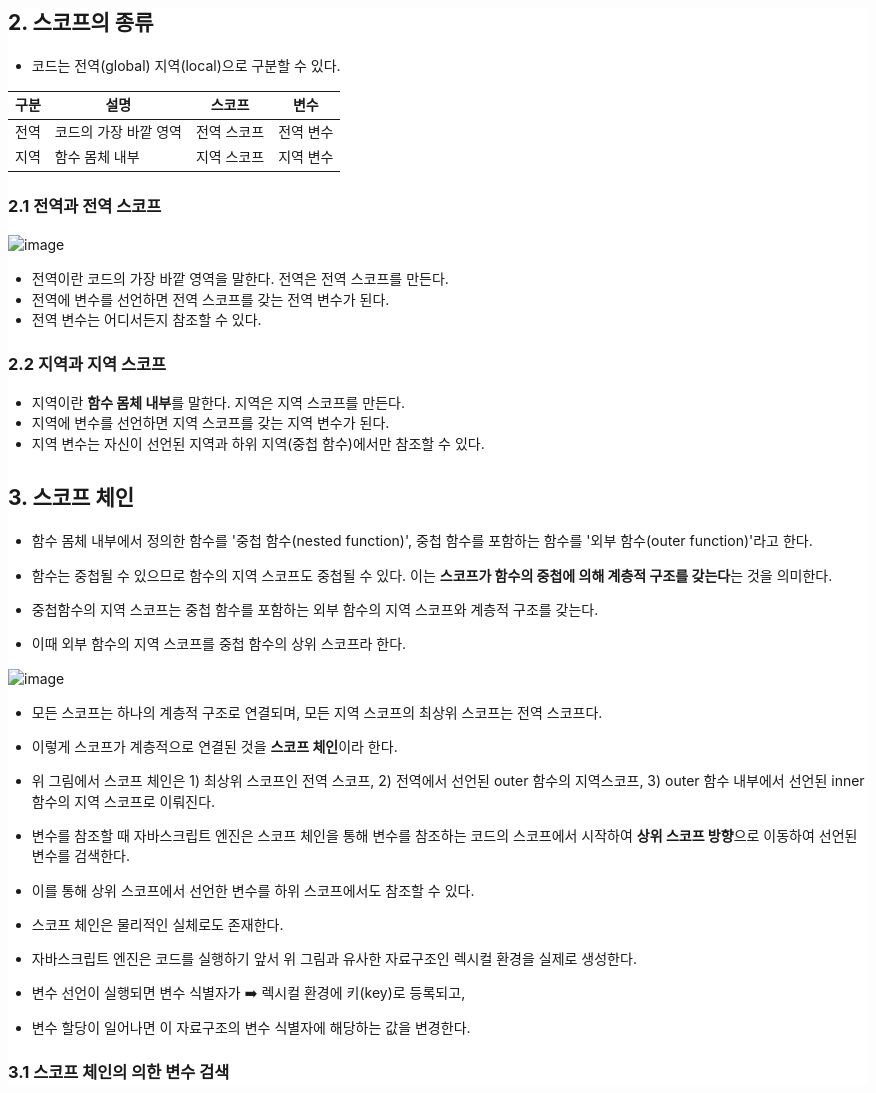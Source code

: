 ## 2. 스코프의 종류

- 코드는 전역(global) 지역(local)으로 구분할 수 있다.

| 구분 | 설명                  | 스코프      | 변수      |
| ---- | --------------------- | ----------- | --------- |
| 전역 | 코드의 가장 바깥 영역 | 전역 스코프 | 전역 변수 |
| 지역 | 함수 몸체 내부        | 지역 스코프 | 지역 변수 |

### 2.1 전역과 전역 스코프

![image](https://github.com/hanryu1109/JS_Deepdive_book_study/assets/82071500/6d7b1623-67c1-43c9-b0a9-cc963acf0b69)

- 전역이란 코드의 가장 바깥 영역을 말한다. 전역은 전역 스코프를 만든다.
- 전역에 변수를 선언하면 전역 스코프를 갖는 전역 변수가 된다.
- 전역 변수는 어디서든지 참조할 수 있다.

### 2.2 지역과 지역 스코프

- 지역이란 **함수 몸체 내부**를 말한다. 지역은 지역 스코프를 만든다.
- 지역에 변수를 선언하면 지역 스코프를 갖는 지역 변수가 된다.
- 지역 변수는 자신이 선언된 지역과 하위 지역(중첩 함수)에서만 참조할 수 있다.

## 3. 스코프 체인

- 함수 몸체 내부에서 정의한 함수를 '중첩 함수(nested function)', 중첩 함수를 포함하는 함수를 '외부 함수(outer function)'라고 한다.
  <br/>

- 함수는 중첩될 수 있으므로 함수의 지역 스코프도 중첩될 수 있다. 이는 **스코프가 함수의 중첩에 의해 계층적 구조를 갖는다**는 것을 의미한다.
- 중첩함수의 지역 스코프는 중첩 함수를 포함하는 외부 함수의 지역 스코프와 계층적 구조를 갖는다.
- 이때 외부 함수의 지역 스코프를 중첩 함수의 상위 스코프라 한다.

![image](https://github.com/hanryu1109/JS_Deepdive_book_study/assets/82071500/3c2feeed-54ff-41de-bee2-cf2ab7e73a37)

- 모든 스코프는 하나의 계층적 구조로 연결되며, 모든 지역 스코프의 최상위 스코프는 전역 스코프다.
- 이렇게 스코프가 계층적으로 연결된 것을 **스코프 체인**이라 한다.
- 위 그림에서 스코프 체인은 1) 최상위 스코프인 전역 스코프, 2) 전역에서 선언된 outer 함수의 지역스코프, 3) outer 함수 내부에서 선언된 inner 함수의 지역 스코프로 이뤄진다.
  <br/>

- 변수를 참조할 때 자바스크립트 엔진은 스코프 체인을 통해 변수를 참조하는 코드의 스코프에서 시작하여 **상위 스코프 방향**으로 이동하여 선언된 변수를 검색한다.
- 이를 통해 상위 스코프에서 선언한 변수를 하위 스코프에서도 참조할 수 있다.
  <br/>

- 스코프 체인은 물리적인 실체로도 존재한다.
- 자바스크립트 엔진은 코드를 실행하기 앞서 위 그림과 유사한 자료구조인 렉시컬 환경을 실제로 생성한다.
- 변수 선언이 실행되면 변수 식별자가 ➡️ 렉시컬 환경에 키(key)로 등록되고,
- 변수 할당이 일어나면 이 자료구조의 변수 식별자에 해당하는 값을 변경한다.

### 3.1 스코프 체인의 의한 변수 검색
